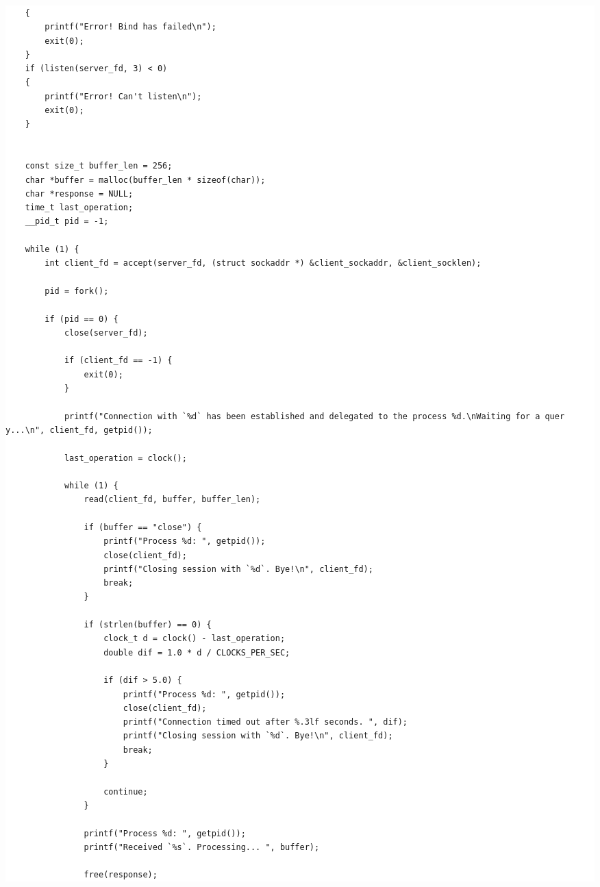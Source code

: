 ```
    {
        printf("Error! Bind has failed\n");
        exit(0);
    }
    if (listen(server_fd, 3) < 0)
    {
        printf("Error! Can't listen\n");
        exit(0);
    }


    const size_t buffer_len = 256;
    char *buffer = malloc(buffer_len * sizeof(char));
    char *response = NULL;
    time_t last_operation;
    __pid_t pid = -1;

    while (1) {
        int client_fd = accept(server_fd, (struct sockaddr *) &client_sockaddr, &client_socklen);

        pid = fork();

        if (pid == 0) {
            close(server_fd);

            if (client_fd == -1) {
                exit(0);
            }

            printf("Connection with `%d` has been established and delegated to the process %d.\nWaiting for a query...\n", client_fd, getpid());

            last_operation = clock();

            while (1) {
                read(client_fd, buffer, buffer_len);

                if (buffer == "close") {
                    printf("Process %d: ", getpid());
                    close(client_fd);
                    printf("Closing session with `%d`. Bye!\n", client_fd);
                    break;
                }

                if (strlen(buffer) == 0) {
                    clock_t d = clock() - last_operation;
                    double dif = 1.0 * d / CLOCKS_PER_SEC;

                    if (dif > 5.0) {
                        printf("Process %d: ", getpid());
                        close(client_fd);
                        printf("Connection timed out after %.3lf seconds. ", dif);
                        printf("Closing session with `%d`. Bye!\n", client_fd);
                        break;
                    }

                    continue;
                }

                printf("Process %d: ", getpid());
                printf("Received `%s`. Processing... ", buffer);

                free(response);
```